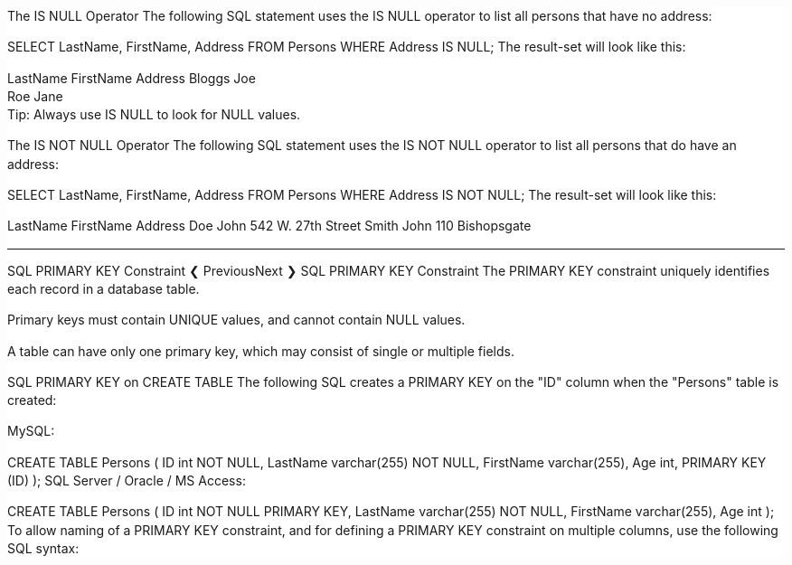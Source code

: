 
The IS NULL Operator
The following SQL statement uses the IS NULL operator to list all persons that have no address:

SELECT LastName, FirstName, Address FROM Persons
WHERE Address IS NULL;
The result-set will look like this:

LastName	FirstName	Address
Bloggs	Joe	 
Roe	Jane	 
Tip: Always use IS NULL to look for NULL values.

The IS NOT NULL Operator
The following SQL statement uses the IS NOT NULL operator to list all persons that do have an address:

SELECT LastName, FirstName, Address FROM Persons
WHERE Address IS NOT NULL;
The result-set will look like this:

LastName	FirstName	Address
Doe	John	542 W. 27th Street
Smith	John	110 Bishopsgate


--------

SQL PRIMARY KEY Constraint
❮ PreviousNext ❯
SQL PRIMARY KEY Constraint
The PRIMARY KEY constraint uniquely identifies each record in a database table.

Primary keys must contain UNIQUE values, and cannot contain NULL values.

A table can have only one primary key, which may consist of single or multiple fields.

SQL PRIMARY KEY on CREATE TABLE
The following SQL creates a PRIMARY KEY on the "ID" column when the "Persons" table is created:

MySQL:

CREATE TABLE Persons (
    ID int NOT NULL,
    LastName varchar(255) NOT NULL,
    FirstName varchar(255),
    Age int,
    PRIMARY KEY (ID)
);
SQL Server / Oracle / MS Access:

CREATE TABLE Persons (
    ID int NOT NULL PRIMARY KEY,
    LastName varchar(255) NOT NULL,
    FirstName varchar(255),
    Age int
);
To allow naming of a PRIMARY KEY constraint, and for defining a PRIMARY KEY constraint on multiple columns, use the following SQL syntax:
